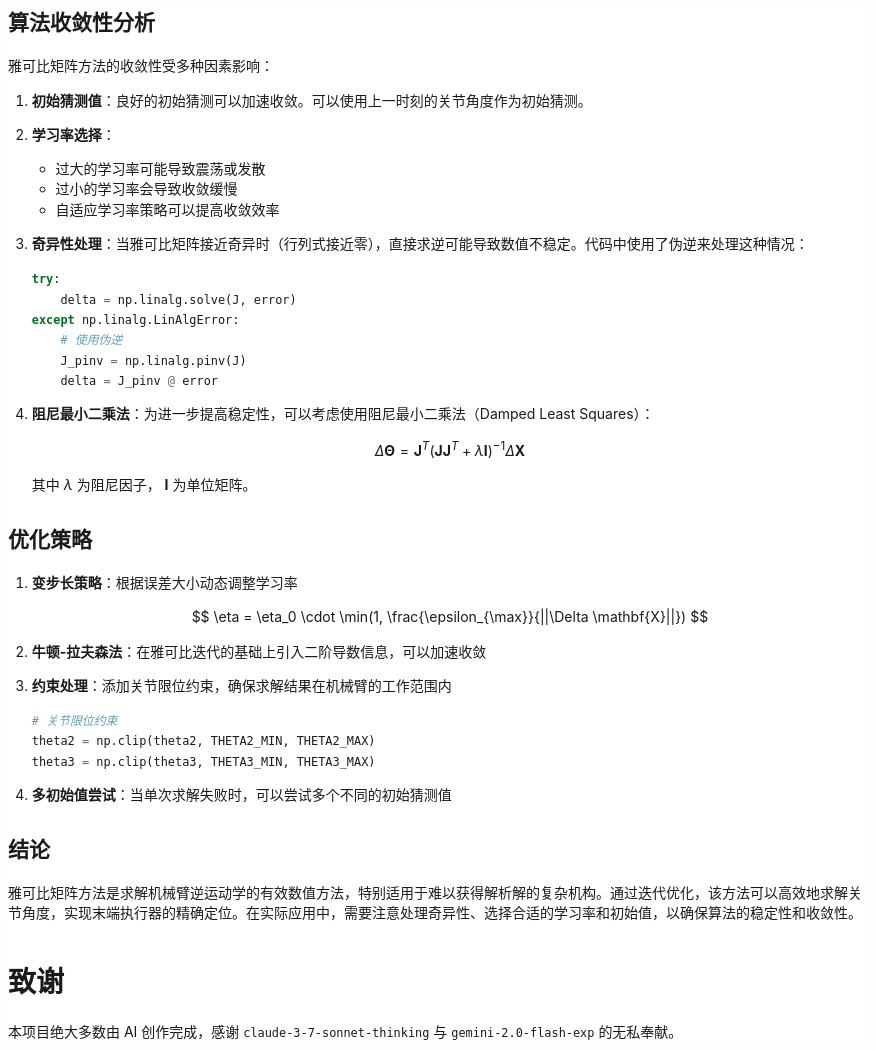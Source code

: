 
## 算法收敛性分析

雅可比矩阵方法的收敛性受多种因素影响：

1. **初始猜测值**：良好的初始猜测可以加速收敛。可以使用上一时刻的关节角度作为初始猜测。

2. **学习率选择**：
   - 过大的学习率可能导致震荡或发散
   - 过小的学习率会导致收敛缓慢
   - 自适应学习率策略可以提高收敛效率

3. **奇异性处理**：当雅可比矩阵接近奇异时（行列式接近零），直接求逆可能导致数值不稳定。代码中使用了伪逆来处理这种情况：
   ```python
   try:
       delta = np.linalg.solve(J, error)
   except np.linalg.LinAlgError:
       # 使用伪逆
       J_pinv = np.linalg.pinv(J)
       delta = J_pinv @ error
   ```

4. **阻尼最小二乘法**：为进一步提高稳定性，可以考虑使用阻尼最小二乘法（Damped Least Squares）：
   
   $$ \Delta \mathbf{\Theta} = \mathbf{J}^T(\mathbf{J}\mathbf{J}^T + \lambda \mathbf{I})^{-1}\Delta \mathbf{X} $$

   其中 $\lambda$ 为阻尼因子， $\mathbf{I}$ 为单位矩阵。

## 优化策略

1. **变步长策略**：根据误差大小动态调整学习率
   
   $$ \eta = \eta_0 \cdot \min(1, \frac{\epsilon_{\max}}{||\Delta \mathbf{X}||}) $$

2. **牛顿-拉夫森法**：在雅可比迭代的基础上引入二阶导数信息，可以加速收敛

3. **约束处理**：添加关节限位约束，确保求解结果在机械臂的工作范围内
   ```python
   # 关节限位约束
   theta2 = np.clip(theta2, THETA2_MIN, THETA2_MAX)
   theta3 = np.clip(theta3, THETA3_MIN, THETA3_MAX)
   ```

4. **多初始值尝试**：当单次求解失败时，可以尝试多个不同的初始猜测值

## 结论

雅可比矩阵方法是求解机械臂逆运动学的有效数值方法，特别适用于难以获得解析解的复杂机构。通过迭代优化，该方法可以高效地求解关节角度，实现末端执行器的精确定位。在实际应用中，需要注意处理奇异性、选择合适的学习率和初始值，以确保算法的稳定性和收敛性。

# 致谢

本项目绝大多数由 AI 创作完成，感谢 `claude-3-7-sonnet-thinking` 与 `gemini-2.0-flash-exp` 的无私奉献。
